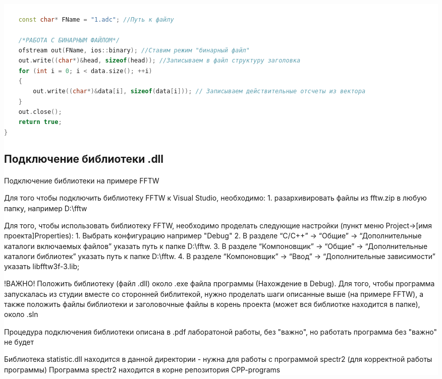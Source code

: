 ```c++

	const char* FName = "1.adc"; //Путь к файлу

	/*РАБОТА С БИНАРНЫМ ФАЙЛОМ*/
	ofstream out(FName, ios::binary); //Ставим режим "бинарный файл"
	out.write((char*)&head, sizeof(head)); //Записываем в файл структуру заголовка
	for (int i = 0; i < data.size(); ++i)
	{
		out.write((char*)&data[i], sizeof(data[i])); // Записываем действительные отсчеты из вектора
	}
	out.close();
	return true;
}
```

## Подключение библиотеки .dll

Подключение библиотеки на примере FFTW

Для того чтобы подключить библиотеку FFTW к Visual Studio, необходимо:
	1. разархивировать файлы из fftw.zip в любую папку, например D:\fftw

Для того, чтобы использовать библиотеку FFTW, необходимо проделать следующие настройки (пункт меню Project->[имя проекта]Properties):
	1. Выбрать конфигурацию например "Debug"
	2. В разделе “C/C++” -> “Общие” -> “Дополнительные каталоги включаемых файлов” указать путь к папке D:\fftw.
	3. В разделе “Компоновщик” -> “Общие” -> “Дополнительные каталоги библиотек” указать путь к папке D:\fftw.
	4. В разделе “Компоновщик” -> “Ввод” -> “Дополнительные зависимости” указать libfftw3f-3.lib;

!ВАЖНО! Положить библиотеку (файл .dll) около .exe файла программы (Нахождение в Debug). Для того, чтобы программа запускалась из студии
вместе со сторонней библитекой, нужно проделать шаги описанные выше (на примере FFTW), а также положить файлы библиотеки и заголовочные
файлы в корень проекта (может вся библиотке находится в папке), около .sln

Процедура подключения библиотеки описана в .pdf лаборатоной работы, без "важно", но работать программа без "важно" не будет

Библиотека statistic.dll находится в данной директории - нужна для работы с программой spectr2 (для корректной работы программы)
Программа spectr2 находится в корне репозитория CPP-programs